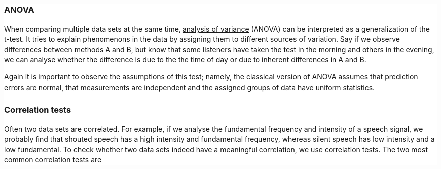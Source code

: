   

</div>

</div>

</div>

<div class="columnLayout two-equal" layout="two-equal">

<div class="cell normal" data-type="normal">

<div class="innerCell">

### ANOVA

When comparing multiple data sets at the same time, [analysis of
variance](https://en.wikipedia.org/wiki/Analysis_of_variance) (ANOVA)
can be interpreted as a generalization of the t-test. It tries to
explain phenomenons in the data by assigning them to different sources
of variation. Say if we observe differences between methods A and B, but
know that some listeners have taken the test in the morning and others
in the evening, we can analyse whether the difference is due to the the
time of day or due to inherent differences in A and B.

Again it is important to observe the assumptions of this test; namely,
the classical version of ANOVA assumes that prediction errors are
normal, that measurements are independent and the assigned groups of
data have uniform statistics.

</div>

</div>

<div class="cell normal" data-type="normal">

<div class="innerCell">

  

</div>

</div>

</div>

<div class="columnLayout two-equal" layout="two-equal">

<div class="cell normal" data-type="normal">

<div class="innerCell">

### Correlation tests

Often two data sets are correlated. For example, if we analyse the
fundamental frequency and intensity of a speech signal, we probably find
that shouted speech has a high intensity and fundamental frequency,
whereas silent speech has low intensity and a low fundamental. To check
whether two data sets indeed have a meaningful correlation, we use
correlation tests. The two most common correlation tests are
